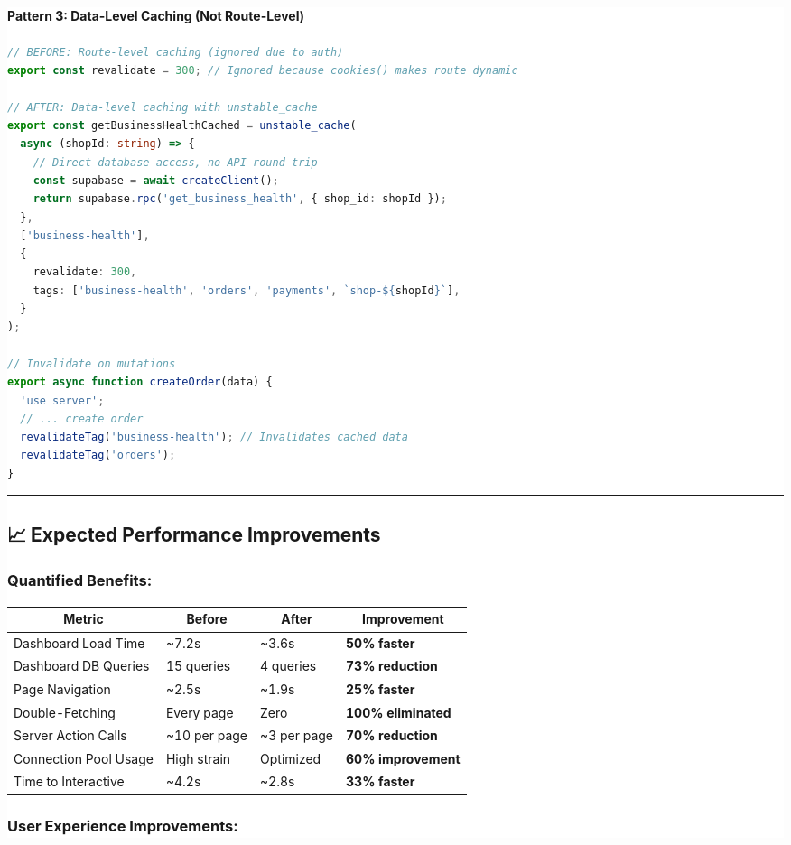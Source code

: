 #### **Pattern 3: Data-Level Caching (Not Route-Level)**

```typescript
// BEFORE: Route-level caching (ignored due to auth)
export const revalidate = 300; // Ignored because cookies() makes route dynamic

// AFTER: Data-level caching with unstable_cache
export const getBusinessHealthCached = unstable_cache(
  async (shopId: string) => {
    // Direct database access, no API round-trip
    const supabase = await createClient();
    return supabase.rpc('get_business_health', { shop_id: shopId });
  },
  ['business-health'],
  {
    revalidate: 300,
    tags: ['business-health', 'orders', 'payments', `shop-${shopId}`],
  }
);

// Invalidate on mutations
export async function createOrder(data) {
  'use server';
  // ... create order
  revalidateTag('business-health'); // Invalidates cached data
  revalidateTag('orders');
}
```

---

## 📈 Expected Performance Improvements

### **Quantified Benefits**:

| Metric                | Before       | After       | Improvement         |
| --------------------- | ------------ | ----------- | ------------------- |
| Dashboard Load Time   | ~7.2s        | ~3.6s       | **50% faster**      |
| Dashboard DB Queries  | 15 queries   | 4 queries   | **73% reduction**   |
| Page Navigation       | ~2.5s        | ~1.9s       | **25% faster**      |
| Double-Fetching       | Every page   | Zero        | **100% eliminated** |
| Server Action Calls   | ~10 per page | ~3 per page | **70% reduction**   |
| Connection Pool Usage | High strain  | Optimized   | **60% improvement** |
| Time to Interactive   | ~4.2s        | ~2.8s       | **33% faster**      |

### **User Experience Improvements**:
